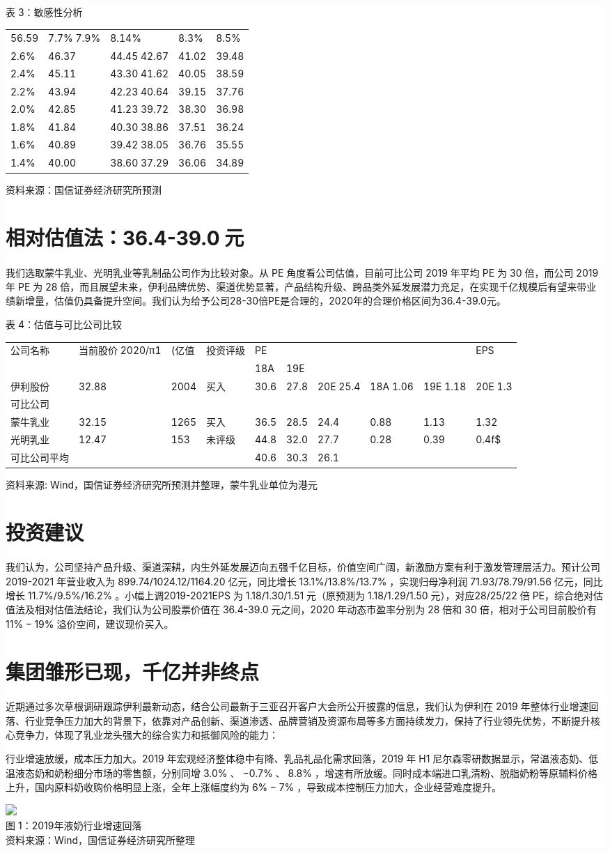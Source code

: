 表 3：敏感性分析  

<table><tr><td>56.59</td><td>7.7% 7.9%</td><td>8.14%</td><td>8.3%</td><td>8.5%</td></tr><tr><td>2.6%</td><td>46.37</td><td>44.45 42.67</td><td>41.02</td><td>39.48</td></tr><tr><td>2.4%</td><td>45.11</td><td>43.30 41.62</td><td>40.05</td><td>38.59</td></tr><tr><td>2.2%</td><td>43.94</td><td>42.23 40.64</td><td>39.15</td><td>37.76</td></tr><tr><td>2.0%</td><td>42.85</td><td>41.23 39.72</td><td>38.30</td><td>36.98</td></tr><tr><td>1.8%</td><td>41.84</td><td>40.30 38.86</td><td>37.51</td><td>36.24</td></tr><tr><td>1.6%</td><td>40.89</td><td>39.42 38.05</td><td>36.76</td><td>35.55</td></tr><tr><td>1.4%</td><td>40.00</td><td>38.60 37.29</td><td>36.06</td><td>34.89</td></tr></table>

资料来源：国信证券经济研究所预测

# 相对估值法：36.4-39.0 元

我们选取蒙牛乳业、光明乳业等乳制品公司作为比较对象。从 PE 角度看公司估值，目前可比公司 2019 年平均 PE 为 30 倍，而公司 2019 年 PE 为 28 倍，而且展望未来，伊利品牌优势、渠道优势显著，产品结构升级、跨品类外延发展潜力充足，在实现千亿规模后有望来带业绩新增量，估值仍具备提升空间。我们认为给予公司28-30倍PE是合理的，2020年的合理价格区间为36.4-39.0元。

表 4：估值与可比公司比较  

<table><tr><td rowspan="2">公司名称</td><td rowspan="2">当前股价 2020/π1</td><td rowspan="2">(亿值</td><td rowspan="2">投资评级</td><td colspan="3">PE</td><td rowspan="2"></td><td rowspan="2"></td><td rowspan="2">EPS</td></tr><tr><td>18A</td><td>19E</td></tr><tr><td>伊利股份</td><td>32.88</td><td>2004</td><td>买入</td><td>30.6</td><td>27.8</td><td>20E 25.4</td><td>18A 1.06</td><td>19E 1.18</td><td>20E 1.3</td></tr><tr><td>可比公司</td><td></td><td></td><td></td><td></td><td></td><td></td><td></td><td></td><td></td></tr><tr><td>蒙牛乳业</td><td>32.15</td><td>1265</td><td>买入</td><td>36.5</td><td>28.5</td><td>24.4</td><td>0.88</td><td>1.13</td><td>1.32</td></tr><tr><td>光明乳业</td><td>12.47</td><td>153</td><td>未评级</td><td>44.8</td><td>32.0</td><td>27.7</td><td>0.28</td><td>0.39</td><td>0.4f$</td></tr><tr><td>可比公司平均</td><td></td><td></td><td></td><td>40.6</td><td>30.3</td><td>26.1</td><td></td><td></td><td></td></tr></table>

资料来源: Wind，国信证券经济研究所预测并整理，蒙牛乳业单位为港元

# 投资建议

我们认为，公司坚持产品升级、渠道深耕，内生外延发展迈向五强千亿目标，价值空间广阔，新激励方案有利于激发管理层活力。预计公司 2019-2021 年营业收入为 899.74/1024.12/1164.20 亿元，同比增长 $1 3 . 1 \% / 1 3 . 8 \% / 1 3 . 7 \%$ ，实现归母净利润 $7 1 . 9 3 / 7 8 . 7 9 / 9 1 . 5 6$ 亿元，同比增长 $1 1 . 7 \% / 9 . 5 \% / 1 6 . 2 \%$ 。小幅上调2019-2021EPS 为 1.18/1.30/1.51 元（原预测为 $1 . 1 8 / 1 . 2 9 / 1 . 5 0$ 元），对应28/25/22 倍 PE，综合绝对估值法及相对估值法结论，我们认为公司股票价值在 36.4-39.0 元之间，2020 年动态市盈率分别为 28 倍和 30 倍，相对于公司目前股价有 $1 1 \% - 1 9 \%$ 溢价空间，建议现价买入。

# 集团雏形已现，千亿并非终点

近期通过多次草根调研跟踪伊利最新动态，结合公司最新于三亚召开客户大会所公开披露的信息，我们认为伊利在 2019 年整体行业增速回落、行业竞争压力加大的背景下，依靠对产品创新、渠道渗透、品牌营销及资源布局等多方面持续发力，保持了行业领先优势，不断提升核心竞争力，体现了乳业龙头强大的综合实力和抵御风险的能力：

行业增速放缓，成本压力加大。2019 年宏观经济整体稳中有降、乳品礼品化需求回落，2019 年 H1 尼尔森零研数据显示，常温液态奶、低温液态奶和奶粉细分市场的零售额，分别同增 $3 . 0 \%$ 、 $- 0 . 7 \%$ 、 $8 . 8 \%$ ，增速有所放缓。同时成本端进口乳清粉、脱脂奶粉等原辅料价格上升，国内原料奶收购价格明显上涨，全年上涨幅度约为 $6 \% - 7 \%$ ，导致成本控制压力加大，企业经营难度提升。

![](images/612491e5864a2aa41847241d207e0801b5cecc71df06d145722acf2b09eedf4c.jpg)  
图 1：2019年液奶行业增速回落  
资料来源：Wind，国信证券经济研究所整理

